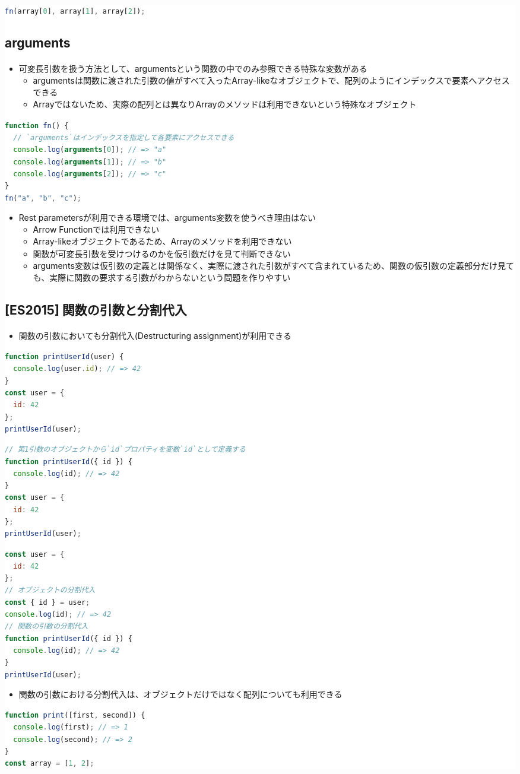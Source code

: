 ```JavaScript
fn(array[0], array[1], array[2]);
```

## arguments
- 可変長引数を扱う方法として、argumentsという関数の中でのみ参照できる特殊な変数がある
  - argumentsは関数に渡された引数の値がすべて入ったArray-likeなオブジェクトで、配列のようにインデックスで要素へアクセスできる
  - Arrayではないため、実際の配列とは異なりArrayのメソッドは利用できないという特殊なオブジェクト
```JavaScript
function fn() {
  // `arguments`はインデックスを指定して各要素にアクセスできる
  console.log(arguments[0]); // => "a"
  console.log(arguments[1]); // => "b"
  console.log(arguments[2]); // => "c"
}
fn("a", "b", "c");
```
- Rest parametersが利用できる環境では、arguments変数を使うべき理由はない
  - Arrow Functionでは利用できない
  - Array-likeオブジェクトであるため、Arrayのメソッドを利用できない
  - 関数が可変長引数を受けつけるのかを仮引数だけを見て判断できない
  - arguments変数は仮引数の定義とは関係なく、実際に渡された引数がすべて含まれているため、関数の仮引数の定義部分だけ見ても、実際に関数の要求する引数がわからないという問題を作りやすい

## [ES2015] 関数の引数と分割代入
- 関数の引数においても分割代入(Destructuring assignment)が利用できる
```JavaScript
function printUserId(user) {
  console.log(user.id); // => 42
}
const user = {
  id: 42
};
printUserId(user);
```
```JavaScript
// 第1引数のオブジェクトから`id`プロパティを変数`id`として定義する
function printUserId({ id }) {
  console.log(id); // => 42
}
const user = {
  id: 42
};
printUserId(user);
```
```JavaScript
const user = {
  id: 42
};
// オブジェクトの分割代入
const { id } = user;
console.log(id); // => 42
// 関数の引数の分割代入
function printUserId({ id }) {
  console.log(id); // => 42
}
printUserId(user);
```
- 関数の引数における分割代入は、オブジェクトだけではなく配列についても利用できる
```JavaScript
function print([first, second]) {
  console.log(first); // => 1
  console.log(second); // => 2
}
const array = [1, 2];
```